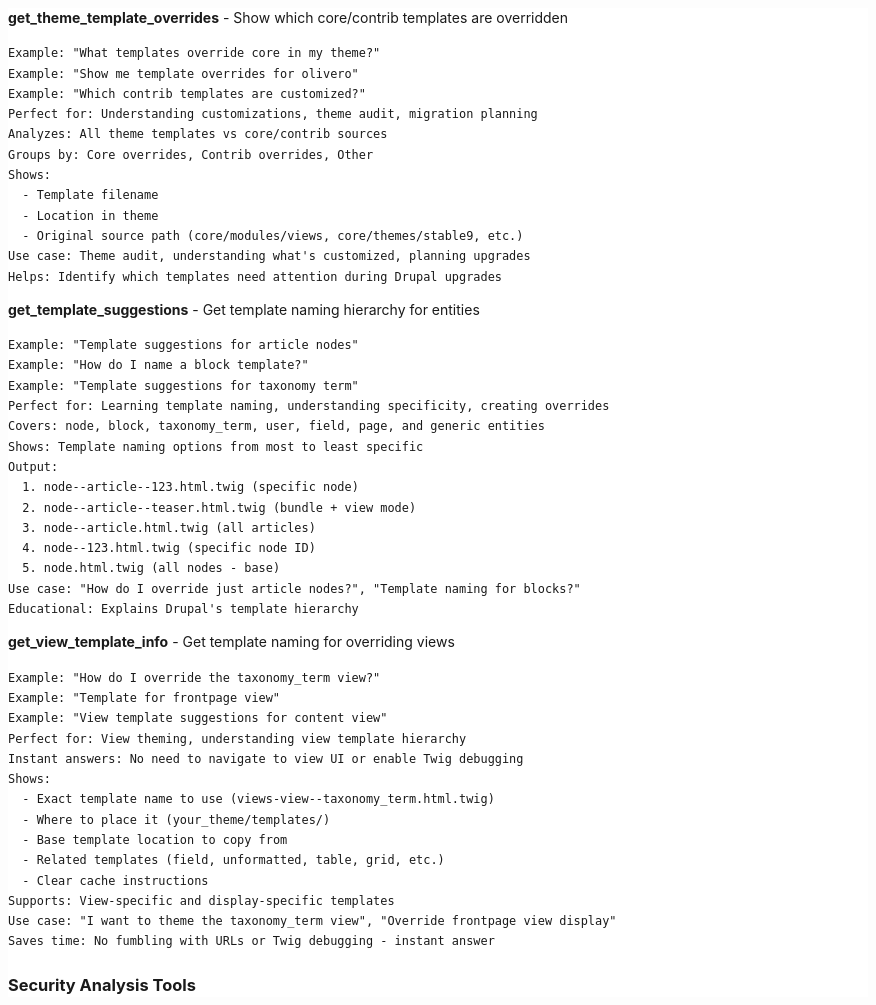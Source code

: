 **get_theme_template_overrides** - Show which core/contrib templates are overridden
```
Example: "What templates override core in my theme?"
Example: "Show me template overrides for olivero"
Example: "Which contrib templates are customized?"
Perfect for: Understanding customizations, theme audit, migration planning
Analyzes: All theme templates vs core/contrib sources
Groups by: Core overrides, Contrib overrides, Other
Shows:
  - Template filename
  - Location in theme
  - Original source path (core/modules/views, core/themes/stable9, etc.)
Use case: Theme audit, understanding what's customized, planning upgrades
Helps: Identify which templates need attention during Drupal upgrades
```

**get_template_suggestions** - Get template naming hierarchy for entities
```
Example: "Template suggestions for article nodes"
Example: "How do I name a block template?"
Example: "Template suggestions for taxonomy term"
Perfect for: Learning template naming, understanding specificity, creating overrides
Covers: node, block, taxonomy_term, user, field, page, and generic entities
Shows: Template naming options from most to least specific
Output:
  1. node--article--123.html.twig (specific node)
  2. node--article--teaser.html.twig (bundle + view mode)
  3. node--article.html.twig (all articles)
  4. node--123.html.twig (specific node ID)
  5. node.html.twig (all nodes - base)
Use case: "How do I override just article nodes?", "Template naming for blocks?"
Educational: Explains Drupal's template hierarchy
```

**get_view_template_info** - Get template naming for overriding views
```
Example: "How do I override the taxonomy_term view?"
Example: "Template for frontpage view"
Example: "View template suggestions for content view"
Perfect for: View theming, understanding view template hierarchy
Instant answers: No need to navigate to view UI or enable Twig debugging
Shows:
  - Exact template name to use (views-view--taxonomy_term.html.twig)
  - Where to place it (your_theme/templates/)
  - Base template location to copy from
  - Related templates (field, unformatted, table, grid, etc.)
  - Clear cache instructions
Supports: View-specific and display-specific templates
Use case: "I want to theme the taxonomy_term view", "Override frontpage view display"
Saves time: No fumbling with URLs or Twig debugging - instant answer
```

### Security Analysis Tools
